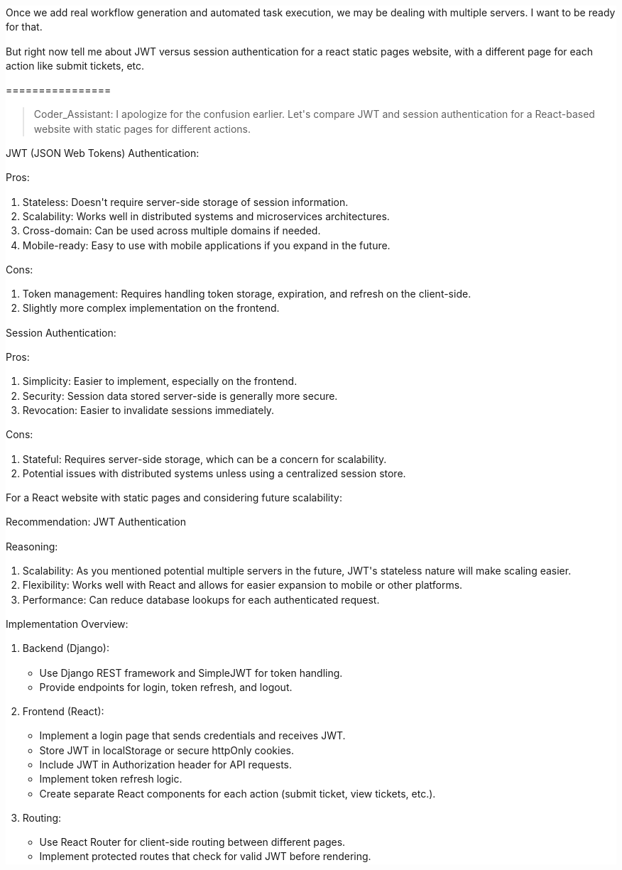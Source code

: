 Once we add real workflow generation and automated task execution, we may be dealing with multiple servers. I want to be ready for that. 

But right now tell me about JWT versus session authentication for a react static pages website, with a different page for each action like submit tickets, etc.

================

> Coder_Assistant: I apologize for the confusion earlier. Let's compare JWT and session authentication for a React-based website with static pages for different actions.

JWT (JSON Web Tokens) Authentication:

Pros:
1. Stateless: Doesn't require server-side storage of session information.
2. Scalability: Works well in distributed systems and microservices architectures.
3. Cross-domain: Can be used across multiple domains if needed.
4. Mobile-ready: Easy to use with mobile applications if you expand in the future.

Cons:
1. Token management: Requires handling token storage, expiration, and refresh on the client-side.
2. Slightly more complex implementation on the frontend.

Session Authentication:

Pros:
1. Simplicity: Easier to implement, especially on the frontend.
2. Security: Session data stored server-side is generally more secure.
3. Revocation: Easier to invalidate sessions immediately.

Cons:
1. Stateful: Requires server-side storage, which can be a concern for scalability.
2. Potential issues with distributed systems unless using a centralized session store.

For a React website with static pages and considering future scalability:

Recommendation: JWT Authentication

Reasoning:
1. Scalability: As you mentioned potential multiple servers in the future, JWT's stateless nature will make scaling easier.
2. Flexibility: Works well with React and allows for easier expansion to mobile or other platforms.
3. Performance: Can reduce database lookups for each authenticated request.

Implementation Overview:
1. Backend (Django):
   - Use Django REST framework and SimpleJWT for token handling.
   - Provide endpoints for login, token refresh, and logout.

2. Frontend (React):
   - Implement a login page that sends credentials and receives JWT.
   - Store JWT in localStorage or secure httpOnly cookies.
   - Include JWT in Authorization header for API requests.
   - Implement token refresh logic.
   - Create separate React components for each action (submit ticket, view tickets, etc.).

3. Routing:
   - Use React Router for client-side routing between different pages.
   - Implement protected routes that check for valid JWT before rendering.
